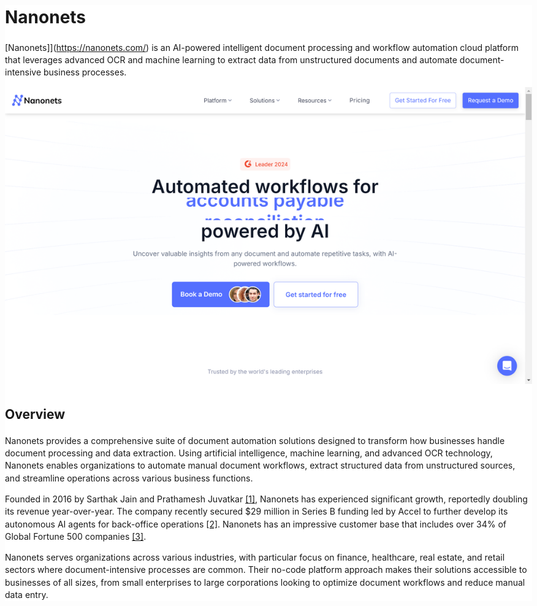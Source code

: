 
# Nanonets

[Nanonets]](https://nanonets.com/) is an AI-powered intelligent document processing and workflow automation cloud platform that leverages advanced OCR and machine learning to extract data from unstructured documents and automate document-intensive business processes.

![Nanonets](./assets/nanonets.png)

## Overview

Nanonets provides a comprehensive suite of document automation solutions designed to transform how businesses handle document processing and data extraction. Using artificial intelligence, machine learning, and advanced OCR technology, Nanonets enables organizations to automate manual document workflows, extract structured data from unstructured sources, and streamline operations across various business functions.

Founded in 2016 by Sarthak Jain and Prathamesh Juvatkar [[1]](https://yourstory.com/2024/08/nanonets-helps-business-drive-efficiency-ai-driven-data-processing-automation), Nanonets has experienced significant growth, reportedly doubling its revenue year-over-year. The company recently secured $29 million in Series B funding led by Accel to further develop its autonomous AI agents for back-office operations [[2]](https://nanonets.com/blog/nanonets-raises-29-million-in-series-b/). Nanonets has an impressive customer base that includes over 34% of Global Fortune 500 companies [[3]](https://www.outlookbusiness.com/companies/nanonets-raises-29-million-in-series-b-from-accel-to-create-autonomous-ai-agent).

Nanonets serves organizations across various industries, with particular focus on finance, healthcare, real estate, and retail sectors where document-intensive processes are common. Their no-code platform approach makes their solutions accessible to businesses of all sizes, from small enterprises to large corporations looking to optimize document workflows and reduce manual data entry.
